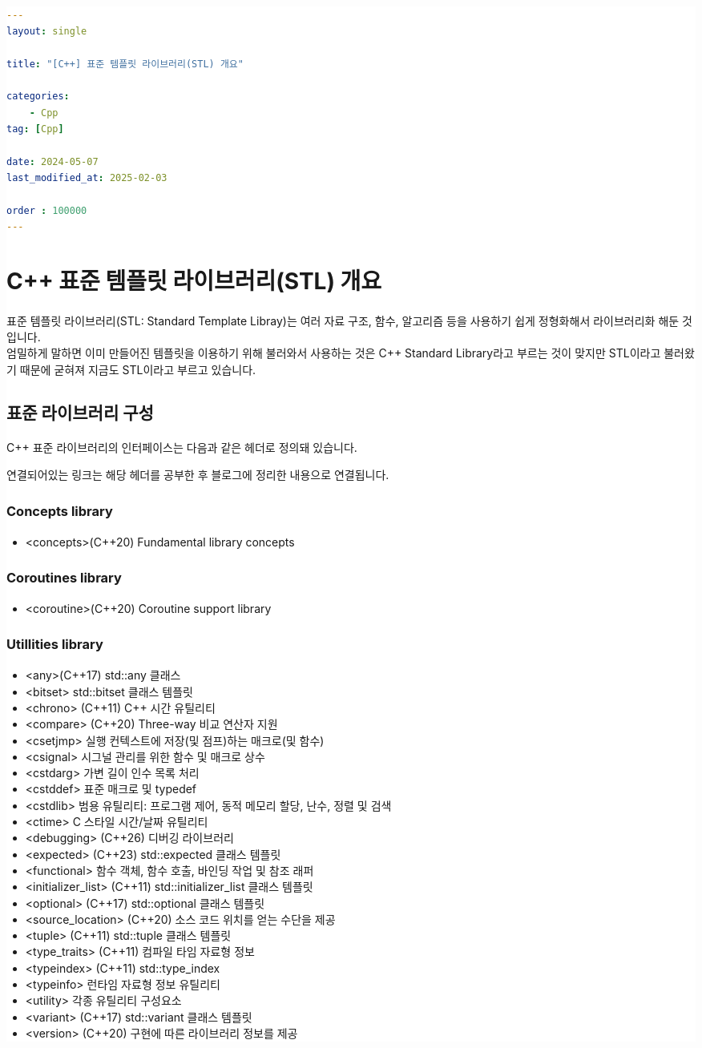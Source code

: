 ```yaml
---
layout: single

title: "[C++] 표준 템플릿 라이브러리(STL) 개요"

categories:
    - Cpp
tag: [Cpp]

date: 2024-05-07
last_modified_at: 2025-02-03

order : 100000
---
```


# C++ 표준 템플릿 라이브러리(STL) 개요

표준 템플릿 라이브러리(STL: Standard Template Libray)는 여러 자료 구조, 함수, 알고리즘 등을 사용하기 쉽게 정형화해서 라이브러리화 해둔 것입니다.  
엄밀하게 말하면 이미 만들어진 템플릿을 이용하기 위해 불러와서 사용하는 것은 C++ Standard Library라고 부르는 것이 맞지만 STL이라고 불러왔기 때문에 굳혀져 지금도 STL이라고 부르고 있습니다.

## 표준 라이브러리 구성

C++ 표준 라이브러리의 인터페이스는 다음과 같은 헤더로 정의돼 있습니다.

연결되어있는 링크는 해당 헤더를 공부한 후 블로그에 정리한 내용으로 연결됩니다.

### Concepts library

+ \<concepts>(C++20) Fundamental library concepts

### Coroutines library

+ \<coroutine>(C++20) Coroutine support library

### Utillities library

+ \<any>(C++17) std::any 클래스
+ \<bitset> std::bitset 클래스 템플릿
+ \<chrono> (C++11) C++ 시간 유틸리티
+ \<compare> (C++20) Three-way 비교 연산자 지원
+ \<csetjmp> 실행 컨텍스트에 저장(및 점프)하는 매크로(및 함수)
+ \<csignal> 시그널 관리를 위한 함수 및 매크로 상수
+ \<cstdarg> 가변 길이 인수 목록 처리
+ \<cstddef> 표준 매크로 및 typedef
+ \<cstdlib> 범용 유틸리티: 프로그램 제어, 동적 메모리 할당, 난수, 정렬 및 검색
+ \<ctime> C 스타일 시간/날짜 유틸리티
+ \<debugging> (C++26) 디버깅 라이브러리
+ \<expected> (C++23) std::expected 클래스 템플릿
+ \<functional> 함수 객체, 함수 호출, 바인딩 작업 및 참조 래퍼
+ \<initializer_list> (C++11) std::initializer_list 클래스 템플릿
+ \<optional> (C++17) std::optional 클래스 템플릿
+ \<source_location> (C++20) 소스 코드 위치를 얻는 수단을 제공
+ \<tuple> (C++11) std::tuple 클래스 템플릿
+ \<type_traits> (C++11) 컴파일 타임 자료형 정보
+ \<typeindex> (C++11) std::type_index
+ \<typeinfo> 런타임 자료형 정보 유틸리티
+ \<utility> 각종 유틸리티 구성요소
+ \<variant> (C++17) std::variant 클래스 템플릿
+ \<version> (C++20) 구현에 따른 라이브러리 정보를 제공
